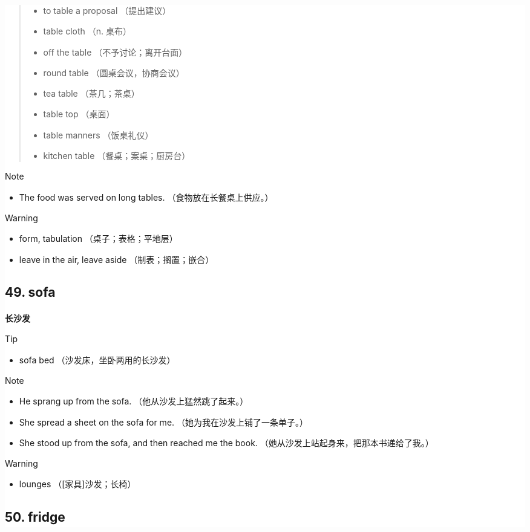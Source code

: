>
> - to table a proposal （提出建议）
>
> - table cloth （n. 桌布）
>
> - off the table （不予讨论；离开台面）
>
> - round table （圆桌会议，协商会议）
>
> - tea table （茶几；茶桌）
>
> - table top （桌面）
>
> - table manners （饭桌礼仪）
>
> - kitchen table （餐桌；案桌；厨房台）
>

> [!NOTE]
>
> - The food was served on long tables. （食物放在长餐桌上供应。）
>

> [!WARNING]
>
> - form, tabulation （桌子；表格；平地层）
>
> - leave in the air, leave aside （制表；搁置；嵌合）
>

## 49. sofa

**长沙发**

> [!TIP]
>
> - sofa bed （沙发床，坐卧两用的长沙发）
>

> [!NOTE]
>
> - He sprang up from the sofa. （他从沙发上猛然跳了起来。）
>
> - She spread a sheet on the sofa for me. （她为我在沙发上铺了一条单子。）
>
> - She stood up from the sofa, and then reached me the book. （她从沙发上站起身来，把那本书递给了我。）
>

> [!WARNING]
>
> - lounges （[家具]沙发；长椅）
>

## 50. fridge
